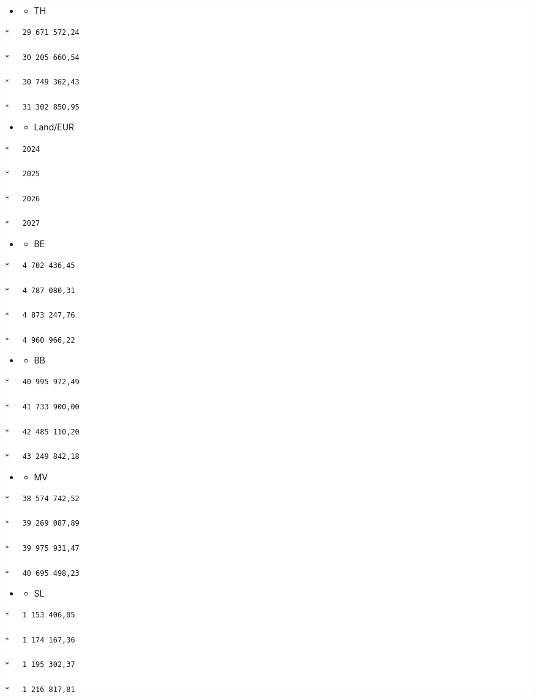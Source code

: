 
*    *   TH

    *   29 671 572,24

    *   30 205 660,54

    *   30 749 362,43

    *   31 302 850,95





*    *   Land/EUR

    *   2024

    *   2025

    *   2026

    *   2027


*    *   BE

    *   4 702 436,45

    *   4 787 080,31

    *   4 873 247,76

    *   4 960 966,22


*    *   BB

    *   40 995 972,49

    *   41 733 900,00

    *   42 485 110,20

    *   43 249 842,18


*    *   MV

    *   38 574 742,52

    *   39 269 087,89

    *   39 975 931,47

    *   40 695 498,23


*    *   SL

    *   1 153 406,05

    *   1 174 167,36

    *   1 195 302,37

    *   1 216 817,81
